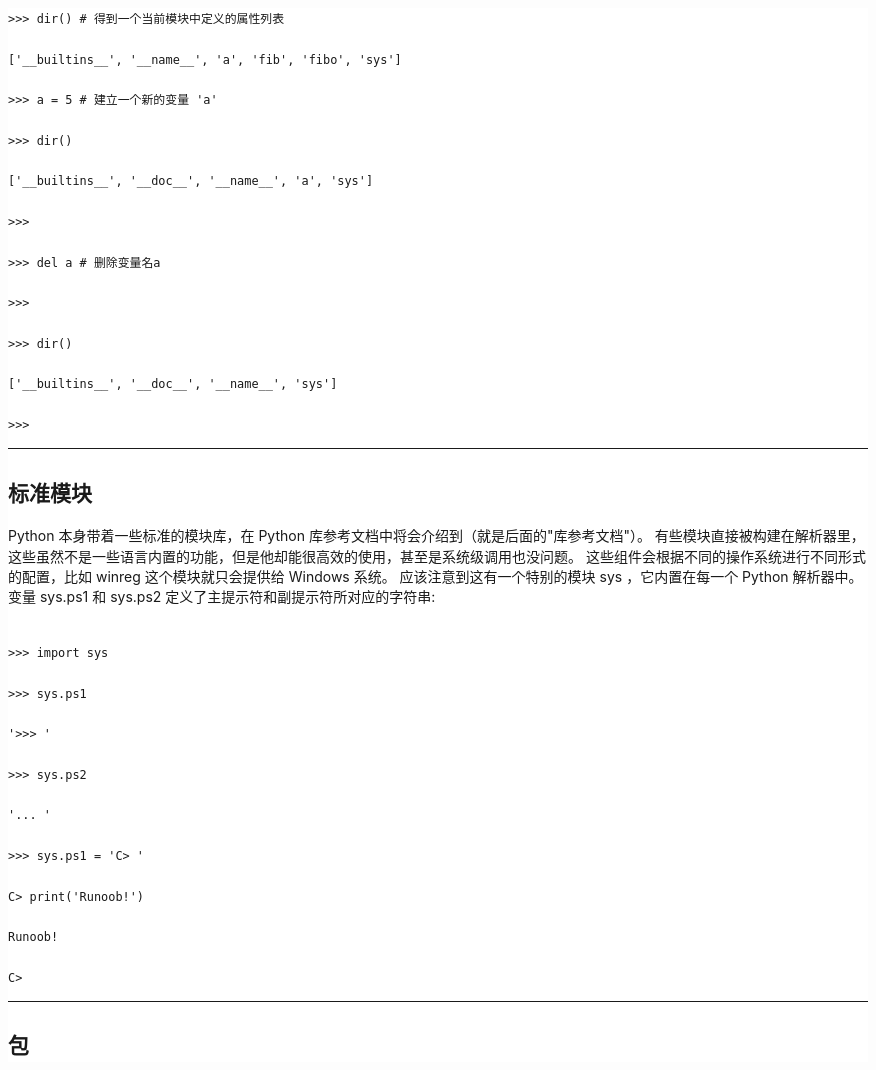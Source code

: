 ```
>>> dir() # 得到一个当前模块中定义的属性列表

['__builtins__', '__name__', 'a', 'fib', 'fibo', 'sys']

>>> a = 5 # 建立一个新的变量 'a'

>>> dir()

['__builtins__', '__doc__', '__name__', 'a', 'sys']

>>>

>>> del a # 删除变量名a

>>>

>>> dir()

['__builtins__', '__doc__', '__name__', 'sys']

>>>

```
---
## 标准模块




Python 本身带着一些标准的模块库，在 Python 库参考文档中将会介绍到（就是后面的"库参考文档"）。
有些模块直接被构建在解析器里，这些虽然不是一些语言内置的功能，但是他却能很高效的使用，甚至是系统级调用也没问题。
这些组件会根据不同的操作系统进行不同形式的配置，比如 winreg 这个模块就只会提供给 Windows 系统。
应该注意到这有一个特别的模块 sys ，它内置在每一个 Python 解析器中。变量 sys.ps1 和 sys.ps2 定义了主提示符和副提示符所对应的字符串:


```

>>> import sys

>>> sys.ps1

'>>> '

>>> sys.ps2

'... '

>>> sys.ps1 = 'C> '

C> print('Runoob!')

Runoob!

C> 

```
---
## 包
